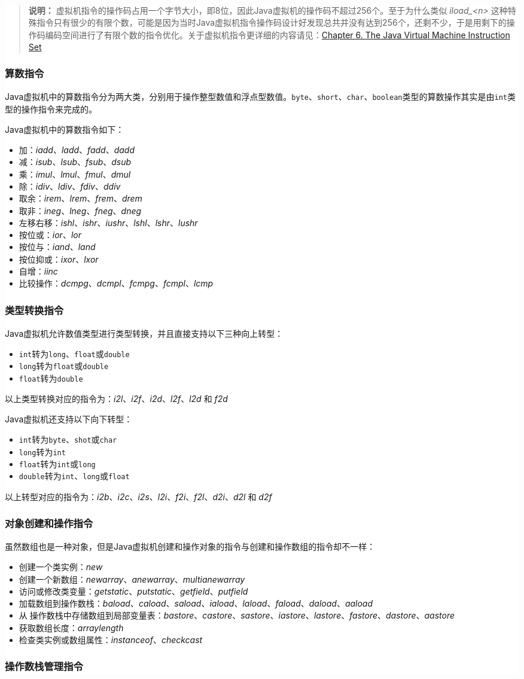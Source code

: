 > **说明：** 虚拟机指令的操作码占用一个字节大小，即8位，因此Java虚拟机的操作码不超过256个。至于为什么类似 *iload_\<n\>* 这种特殊指令只有很少的有限个数，可能是因为当时Java虚拟机指令操作码设计好发现总共并没有达到256个，还剩不少，于是用剩下的操作码编码空间进行了有限个数的指令优化。关于虚拟机指令更详细的内容请见：[Chapter 6. The Java Virtual Machine Instruction Set][jvm_spec_8_c6]

### 算数指令

Java虚拟机中的算数指令分为两大类，分别用于操作整型数值和浮点型数值。`byte`、`short`、`char`、`boolean`类型的算数操作其实是由`int`类型的操作指令来完成的。

Java虚拟机中的算数指令如下：

- 加：*iadd*、*ladd*、*fadd*、*dadd*
- 减：*isub*、*lsub*、*fsub*、*dsub*
- 乘：*imul*、*lmul*、*fmul*、*dmul*
- 除：*idiv*、*ldiv*、*fdiv*、*ddiv*
- 取余：*irem*、*lrem*、*frem*、*drem*
- 取非：*ineg*、*lneg*、*fneg*、*dneg*
- 左移右移：*ishl*、*ishr*、*iushr*、*lshl*、*lshr*、*lushr*
- 按位或：*ior*、*lor*
- 按位与：*iand*、*land*
- 按位抑或：*ixor*、*lxor*
- 自增：*iinc*
- 比较操作：*dcmpg*、*dcmpl*、*fcmpg*、*fcmpl*、*lcmp*

### 类型转换指令

Java虚拟机允许数值类型进行类型转换，并且直接支持以下三种向上转型：

- `int`转为`long`、`float`或`double`
- `long`转为`float`或`double`
- `float`转为`double`

以上类型转换对应的指令为：*i2l*、*i2f*、*i2d*、*l2f*、*l2d* 和 *f2d*

Java虚拟机还支持以下向下转型：

- `int`转为`byte`、`shot`或`char`
- `long`转为`int`
- `float`转为`int`或`long`
- `double`转为`int`、`long`或`float`

以上转型对应的指令为：*i2b*、*i2c*、*i2s*、*l2i*、*f2i*、*f2l*、*d2i*、*d2l* 和 *d2f*

### 对象创建和操作指令

虽然数组也是一种对象，但是Java虚拟机创建和操作对象的指令与创建和操作数组的指令却不一样：

- 创建一个类实例：*new*
- 创建一个新数组：*newarray*、*anewarray*、*multianewarray*
- 访问或修改类变量：*getstatic*、*putstatic*、*getfield*、*putfield*
- 加载数组到操作数栈：*baload*、*caload*、*saload*、*iaload*、*laload*、*faload*、*daload*、*aaload*
- 从 操作数栈中存储数组到局部变量表：*bastore*、*castore*、*sastore*、*iastore*、*lastore*、*fastore*、*dastore*、*aastore*
- 获取数组长度：*arraylength*
- 检查类实例或数组属性：*instanceof*、*checkcast*

### 操作数栈管理指令


[jvm_spec_8]: https://docs.oracle.com/javase/specs/jvms/se8/html/index.html
[jvm_spec_8_c6]: https://docs.oracle.com/javase/specs/jvms/se8/html/jvms-6.html
[type_for_jvm_instruct]: https://docs.oracle.com/javase/specs/jvms/se8/html/jvms-2.html#jvms-2.11.1